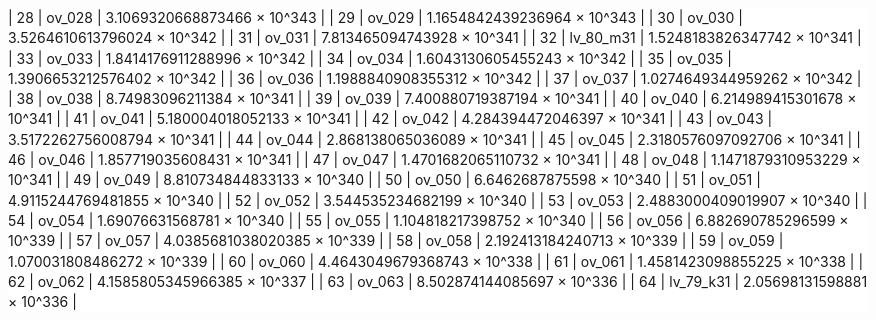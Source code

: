 | 28 | ov_028 | 3.1069320668873466 × 10^343 |
| 29 | ov_029 | 1.1654842439236964 × 10^343 |
| 30 | ov_030 | 3.5264610613796024 × 10^342 |
| 31 | ov_031 | 7.813465094743928 × 10^341 |
| 32 | lv_80_m31 | 1.5248183826347742 × 10^341 |
| 33 | ov_033 | 1.8414176911288996 × 10^342 |
| 34 | ov_034 | 1.6043130605455243 × 10^342 |
| 35 | ov_035 | 1.3906653212576402 × 10^342 |
| 36 | ov_036 | 1.1988840908355312 × 10^342 |
| 37 | ov_037 | 1.0274649344959262 × 10^342 |
| 38 | ov_038 | 8.74983096211384 × 10^341 |
| 39 | ov_039 | 7.400880719387194 × 10^341 |
| 40 | ov_040 | 6.214989415301678 × 10^341 |
| 41 | ov_041 | 5.180004018052133 × 10^341 |
| 42 | ov_042 | 4.284394472046397 × 10^341 |
| 43 | ov_043 | 3.5172262756008794 × 10^341 |
| 44 | ov_044 | 2.868138065036089 × 10^341 |
| 45 | ov_045 | 2.3180576097092706 × 10^341 |
| 46 | ov_046 | 1.857719035608431 × 10^341 |
| 47 | ov_047 | 1.4701682065110732 × 10^341 |
| 48 | ov_048 | 1.1471879310953229 × 10^341 |
| 49 | ov_049 | 8.810734844833133 × 10^340 |
| 50 | ov_050 | 6.6462687875598 × 10^340 |
| 51 | ov_051 | 4.9115244769481855 × 10^340 |
| 52 | ov_052 | 3.544535234682199 × 10^340 |
| 53 | ov_053 | 2.4883000409019907 × 10^340 |
| 54 | ov_054 | 1.69076631568781 × 10^340 |
| 55 | ov_055 | 1.104818217398752 × 10^340 |
| 56 | ov_056 | 6.882690785296599 × 10^339 |
| 57 | ov_057 | 4.0385681038020385 × 10^339 |
| 58 | ov_058 | 2.192413184240713 × 10^339 |
| 59 | ov_059 | 1.070031808486272 × 10^339 |
| 60 | ov_060 | 4.4643049679368743 × 10^338 |
| 61 | ov_061 | 1.4581423098855225 × 10^338 |
| 62 | ov_062 | 4.1585805345966385 × 10^337 |
| 63 | ov_063 | 8.502874144085697 × 10^336 |
| 64 | lv_79_k31 | 2.05698131598881 × 10^336 |